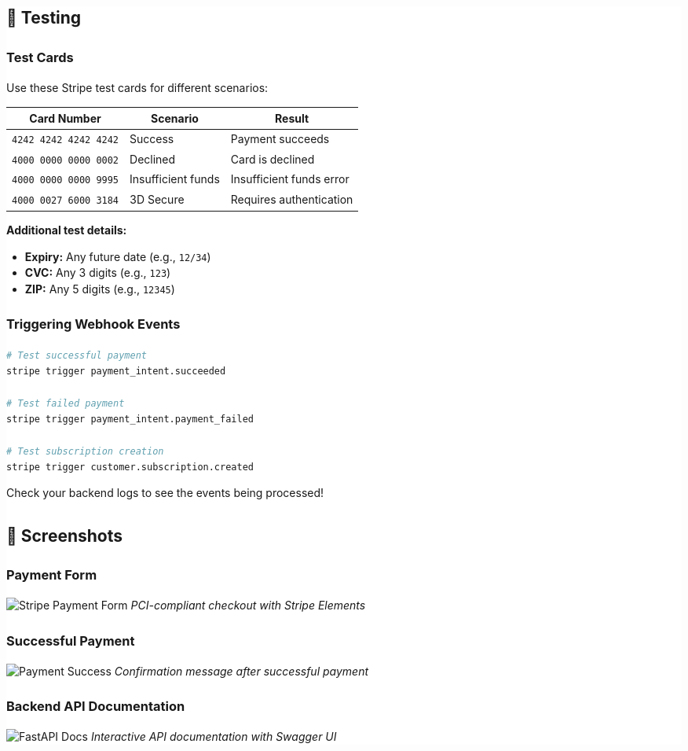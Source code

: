 ## 🧪 Testing

### Test Cards

Use these Stripe test cards for different scenarios:

| Card Number | Scenario | Result |
|------------|----------|--------|
| `4242 4242 4242 4242` | Success | Payment succeeds |
| `4000 0000 0000 0002` | Declined | Card is declined |
| `4000 0000 0000 9995` | Insufficient funds | Insufficient funds error |
| `4000 0027 6000 3184` | 3D Secure | Requires authentication |

**Additional test details:**
- **Expiry:** Any future date (e.g., `12/34`)
- **CVC:** Any 3 digits (e.g., `123`)
- **ZIP:** Any 5 digits (e.g., `12345`)

### Triggering Webhook Events

```bash
# Test successful payment
stripe trigger payment_intent.succeeded

# Test failed payment
stripe trigger payment_intent.payment_failed

# Test subscription creation
stripe trigger customer.subscription.created
```

Check your backend logs to see the events being processed!

## 📸 Screenshots

### Payment Form
![Stripe Payment Form](./screenshots/payment-form.png)
*PCI-compliant checkout with Stripe Elements*

### Successful Payment
![Payment Success](./screenshots/payment-success.png)
*Confirmation message after successful payment*

### Backend API Documentation
![FastAPI Docs](./screenshots/api-docs.png)
*Interactive API documentation with Swagger UI*
